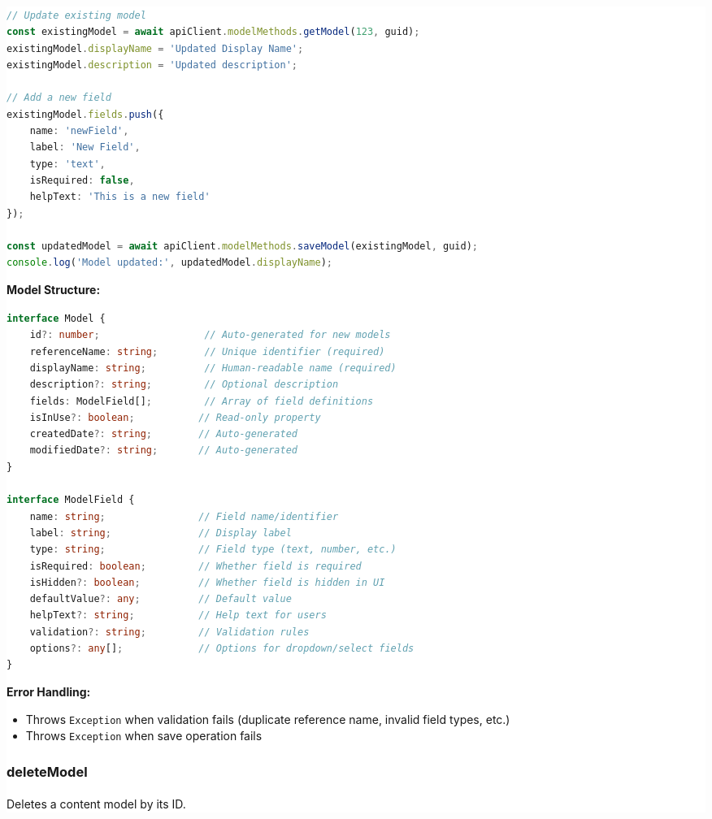 ```typescript
// Update existing model
const existingModel = await apiClient.modelMethods.getModel(123, guid);
existingModel.displayName = 'Updated Display Name';
existingModel.description = 'Updated description';

// Add a new field
existingModel.fields.push({
    name: 'newField',
    label: 'New Field',
    type: 'text',
    isRequired: false,
    helpText: 'This is a new field'
});

const updatedModel = await apiClient.modelMethods.saveModel(existingModel, guid);
console.log('Model updated:', updatedModel.displayName);
```

**Model Structure:**
```typescript
interface Model {
    id?: number;                  // Auto-generated for new models
    referenceName: string;        // Unique identifier (required)
    displayName: string;          // Human-readable name (required)
    description?: string;         // Optional description
    fields: ModelField[];         // Array of field definitions
    isInUse?: boolean;           // Read-only property
    createdDate?: string;        // Auto-generated
    modifiedDate?: string;       // Auto-generated
}

interface ModelField {
    name: string;                // Field name/identifier
    label: string;               // Display label
    type: string;                // Field type (text, number, etc.)
    isRequired: boolean;         // Whether field is required
    isHidden?: boolean;          // Whether field is hidden in UI
    defaultValue?: any;          // Default value
    helpText?: string;           // Help text for users
    validation?: string;         // Validation rules
    options?: any[];             // Options for dropdown/select fields
}
```

**Error Handling:**
- Throws `Exception` when validation fails (duplicate reference name, invalid field types, etc.)
- Throws `Exception` when save operation fails

### deleteModel

Deletes a content model by its ID.
